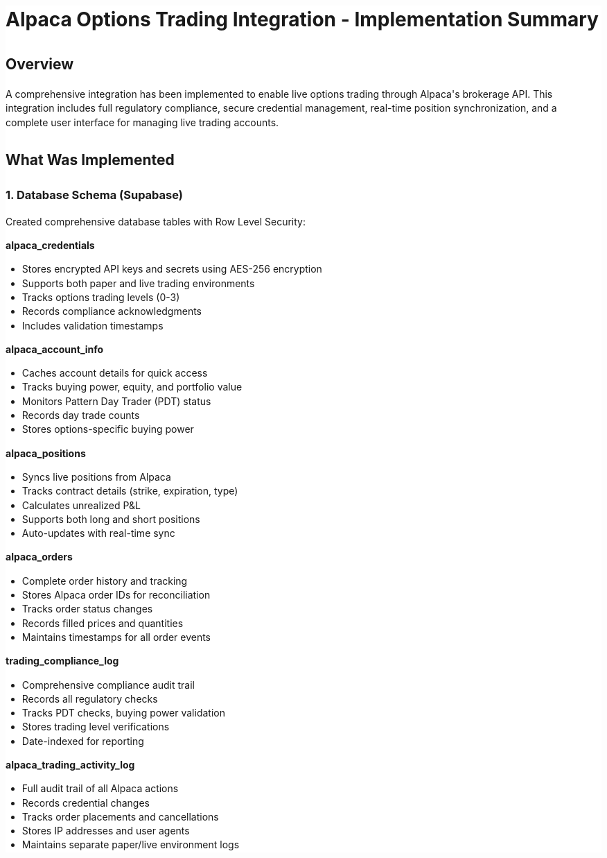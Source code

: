 # Alpaca Options Trading Integration - Implementation Summary

## Overview

A comprehensive integration has been implemented to enable live options trading through Alpaca's brokerage API. This integration includes full regulatory compliance, secure credential management, real-time position synchronization, and a complete user interface for managing live trading accounts.

## What Was Implemented

### 1. Database Schema (Supabase)

Created comprehensive database tables with Row Level Security:

**alpaca_credentials**
- Stores encrypted API keys and secrets using AES-256 encryption
- Supports both paper and live trading environments
- Tracks options trading levels (0-3)
- Records compliance acknowledgments
- Includes validation timestamps

**alpaca_account_info**
- Caches account details for quick access
- Tracks buying power, equity, and portfolio value
- Monitors Pattern Day Trader (PDT) status
- Records day trade counts
- Stores options-specific buying power

**alpaca_positions**
- Syncs live positions from Alpaca
- Tracks contract details (strike, expiration, type)
- Calculates unrealized P&L
- Supports both long and short positions
- Auto-updates with real-time sync

**alpaca_orders**
- Complete order history and tracking
- Stores Alpaca order IDs for reconciliation
- Tracks order status changes
- Records filled prices and quantities
- Maintains timestamps for all order events

**trading_compliance_log**
- Comprehensive compliance audit trail
- Records all regulatory checks
- Tracks PDT checks, buying power validation
- Stores trading level verifications
- Date-indexed for reporting

**alpaca_trading_activity_log**
- Full audit trail of all Alpaca actions
- Records credential changes
- Tracks order placements and cancellations
- Stores IP addresses and user agents
- Maintains separate paper/live environment logs
